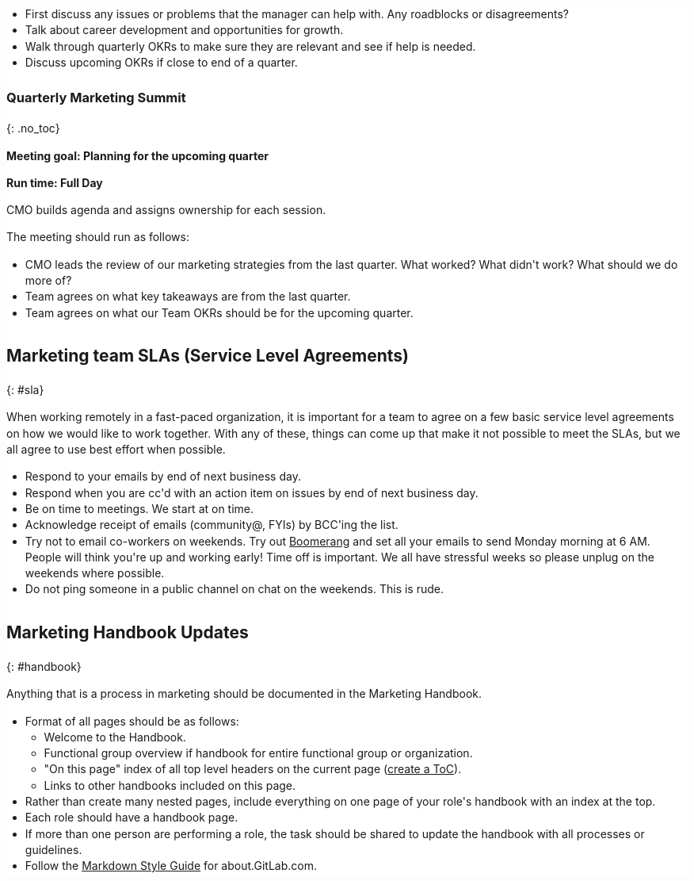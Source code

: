 - First discuss any issues or problems that the manager can help with. Any roadblocks or disagreements?
- Talk about career development and opportunities for growth.
- Walk through quarterly OKRs to make sure they are relevant and see if help is needed.
- Discuss upcoming OKRs if close to end of a quarter.

### Quarterly Marketing Summit
{: .no_toc}

**Meeting goal: Planning for the upcoming quarter**

**Run time: Full Day**

CMO builds agenda and assigns ownership for each session.

The meeting should run as follows:

- CMO leads the review of our marketing strategies from the last quarter. What worked? What didn't work? What should we do more of?
- Team agrees on what key takeaways are from the last quarter.
- Team agrees on what our Team OKRs should be for the upcoming quarter.

## <i class="fa fa-thumbs-o-up fa-fw icon-color font-awesome" aria-hidden="true"></i> Marketing team SLAs (Service Level Agreements)
{: #sla}

When working remotely in a fast-paced organization, it is important for a team to agree on a few basic service level agreements on how we would like to work together. With any of these, things can come up that make it not possible to meet the SLAs, but we all agree to use best effort when possible.

- Respond to your emails by end of next business day.
- Respond when you are cc'd with an action item on issues by end of next business day.
- Be on time to meetings. We start at on time.
- Acknowledge receipt of emails (community@, FYIs) by BCC'ing the list.
- Try not to email co-workers on weekends. Try out [Boomerang](http://www.boomeranggmail.com/) and set all your emails to send Monday morning at 6 AM. People will think you're up and working early! Time off is important. We all have stressful weeks so please unplug on the weekends where possible.
- Do not ping someone in a public channel on chat on the weekends. This is rude.

## <i class="fa fa-file-code-o fa-fw icon-color font-awesome" aria-hidden="true"></i> Marketing Handbook Updates
{: #handbook}

Anything that is a process in marketing should be documented in the Marketing Handbook.

- Format of all pages should be as follows:
    - Welcome to the Handbook.
    - Functional group overview if handbook for entire functional group or organization.
    - "On this page" index of all top level headers on the current page ([create a ToC]).
    - Links to other handbooks included on this page.
- Rather than create many nested pages, include everything on one page of your role's handbook with an index at the top.
- Each role should have a handbook page.
- If more than one person are performing a role, the task should be shared to update the handbook with all processes or guidelines.
- Follow the [Markdown Style Guide] for about.GitLab.com.


[cmo]: https://about.gitlab.com/jobs/chief-marketing-officer/
[create a ToC]: /handbook/product/technical-writing/markdown-guide/#table-of-contents-toc
[Markdown Style Guide]: /handbook/product/technical-writing/markdown-guide/
[Blog]: /handbook/marketing/blog/
[Website]: /handbook/marketing/website/
[Content Marketing]: /handbook/marketing/marketing-sales-development/content/
[Developer Advocacy]: /handbook/marketing/developer-relations/developer-advocacy/
[Community Advocacy]: /handbook/marketing/developer-relations/community-advocacy/
[Corporate Marketing]: /handbook/marketing/corporate-marketing
[Developer Relations]: /handbook/marketing/developer-relations
[Design]: /handbook/marketing/corporate-marketing/design/
[Field Marketing]: /handbook/marketing/marketing-sales-development/field-marketing/
[Marketing & Sales Development]: /handbook/marketing/marketing-sales-development/
[Marketing Operations]: /handbook/marketing/marketing-sales-development/marketing-operations/
[Online Marketing]: /handbook/marketing/marketing-sales-development/online-marketing/
[Partner Marketing]: /handbook/marketing/product-marketing/partner-marketing/
[Product Marketing]: /handbook/marketing/product-marketing
[Sales Development]: /handbook/marketing/marketing-sales-development/sdr/
[Social Marketing]: social-marketing/
[Social Media Guidelines]: /handbook/marketing/social-media-guidelines/
[Inbound]: /handbook/marketing/marketing-sales-development/sdr#inbound-sdr-handbook
[Outbound]: /handbook/marketing/marketing-sales-development/sdr#outbound-sdr-handbook
[chet]: https://gitlab.com/u/chetbackman
[cmattrex]: https://gitlab.com/u/cmattrex
[connorshea]: https://gitlab.com/u/connorshea
[emily]: https://gitlab.com/u/emilykyle
[erica]: https://gitlab.com/u/lindberg
[jennifer]: https://gitlab.com/u/jjcordz
[luke]: https://gitlab.com/u/lukebabb
[mitchell]: https://gitlab.com/u/mitchellwright
[emilyvh]: https://gitlab.com/u/evhoffmann
[erica]: https://gitlab.com/u/lindberg
[rebecca]: https://gitlab.com/u/rebeccad
[courtland]: https://gitlab.com/u/courtlandia
[elsje]: https://gitlab.com/u/elsje
[kyla]: https://gitlab.com/u/kyla
[molly]: https://gitlab.com/u/mollybeth
[brent]: https://gitlab.com/u/brentj
[nick]: https://gitlab.com/u/Nrflynn
[scott]: https://gitlab.com/u/ScottGrudman
[conor]: https://gitlab.com/u/Cbrady
[jameson]: https://gitlab.com/u/jburton
[blake]: https://gitlab.com/u/blakeb
[jeffrey]: https://gitlab.com/u/djeffeos
[lee-ann]: https://gitlab.com/u/LeeAnnYoungblood